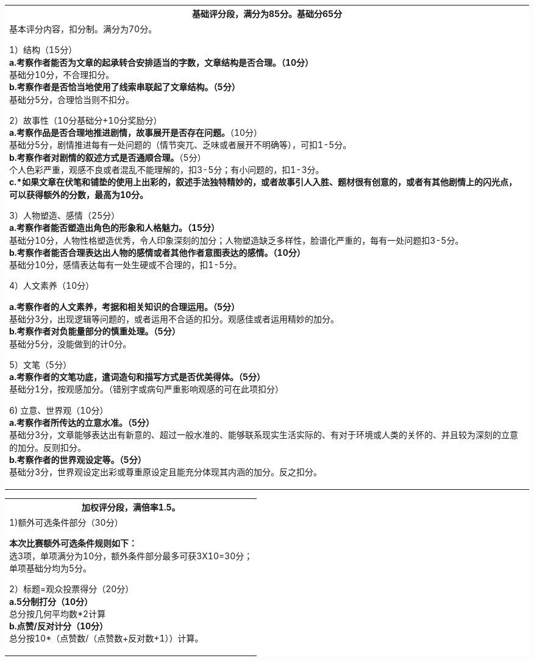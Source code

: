 <table>

<tbody><tr>
<th><b>基础评分段</b>，满分为85分。基础分65分
</th></tr>
<tr>
<td>基本评分内容，扣分制。满分为70分。
<p>1）结构（15分）<br>
<b>a.考察作者能否为文章的起承转合安排适当的字数，文章结构是否合理。（10分）</b><br>
基础分10分，不合理扣分。<br>
<b>b.考察作者是否恰当地使用了线索串联起了文章结构。（5分）</b><br>
基础分5分，合理恰当则不扣分。<br>
</p><p>2）故事性（10分基础分+10分奖励分）<br>
<b>a.考察作品是否合理地推进剧情，故事展开是否存在问题。</b>（10分）<br>
基础分5分，剧情推进每有一处问题的（情节突兀、乏味或者展开不明确等），可扣1-5分。<br>
<b>b.考察作者对剧情的叙述方式是否通顺合理。</b>（5分）<br>
个人色彩严重，观感不良或者混乱不能理解的，扣3-5分；有小问题的，扣1-3分。<br>
<b>c.*如果文章在伏笔和铺垫的使用上出彩的，叙述手法独特精妙的，或者故事引人入胜、题材很有创意的，或者有其他剧情上的闪光点，可以获得额外的分数，最高为10分。</b><br>
</p><p>3）人物塑造、感情（25分）<br>
<b>a.考察作者能否塑造出角色的形象和人格魅力。（15分）</b><br>
基础分10分，人物性格塑造优秀，令人印象深刻的加分；人物塑造缺乏多样性，脸谱化严重的，每有一处问题扣3-5分。<br>
<b>b.考察作者能否合理表达出人物的感情或者其他作者意图表达的感情。（10分）</b><br>
基础分10分，感情表达每有一处生硬或不合理的，扣1-5分。<br>
</p><p>4）人文素养（10分）<br>
</p><p><b>a.考察作者的人文素养，考据和相关知识的合理运用。（5分）</b><br>
基础分3分，出现逻辑等问题的，或者运用不合适的扣分。观感佳或者运用精妙的加分。<br>
<b>b.考察作者对负能量部分的慎重处理。（5分）</b><br>
基础分5分，没能做到的计0分。<br>
</p><p>5）文笔（5分）<br>
<b>a.考察作者的文笔功底，遣词造句和描写方式是否优美得体。（5分）</b><br>
基础分1分，按观感加分。（错别字或病句严重影响观感的可在此项扣分）<br>
</p><p>6) 立意、世界观（10分）<br>
<b>a.考察作者所传达的立意水准。（5分）</b><br>
基础分3分，文章能够表达出有新意的、超过一般水准的、能够联系现实生活实际的、有对于环境或人类的关怀的、并且较为深刻的立意的加分。反则扣分。<br>
<b>b.考察作者的世界观设定等。（5分）</b><br>
基础分3分，世界观设定出彩或尊重原设定且能充分体现其内涵的加分。反之扣分。
</p>
</td></tr></tbody></table>



<table>

<tbody><tr>
<th>加权评分段，满倍率1.5。
</th></tr>
<tr>
<td>1)额外可选条件部分（30分）<br>
<p><b>本次比赛额外可选条件规则如下：</b><br>
选3项，单项满分为10分，额外条件部分最多可获3X10=30分；<br>
单项基础分均为5分。
</p><p>2）标题=观众投票得分（20分）<br>
<b>a.5分制打分（10分）</b><br>
总分按几何平均数*2计算<br>
<b>b.点赞/反对计分（10分）</b><br>
总分按10*（点赞数/（点赞数+反对数+1））计算。
</p>
</td></tr></tbody></table>
